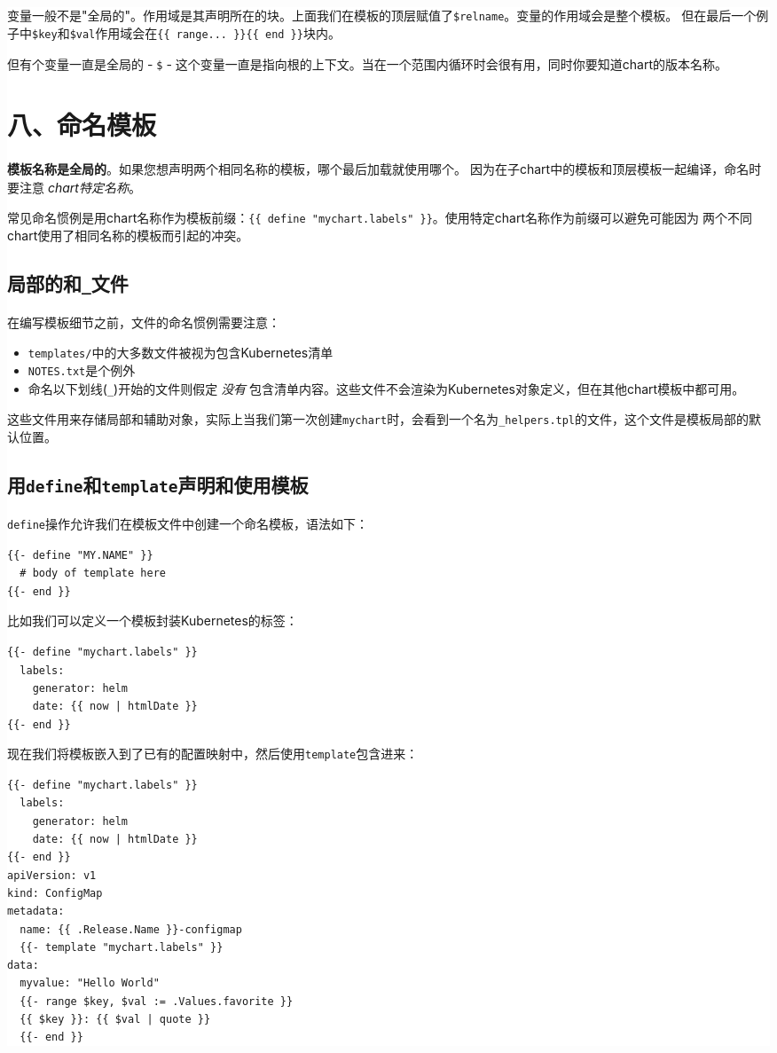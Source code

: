 变量一般不是"全局的"。作用域是其声明所在的块。上面我们在模板的顶层赋值了`$relname`。变量的作用域会是整个模板。 但在最后一个例子中`$key`和`$val`作用域会在`{{ range... }}{{ end }}`块内。

但有个变量一直是全局的 - `$` - 这个变量一直是指向根的上下文。当在一个范围内循环时会很有用，同时你要知道chart的版本名称。

# 八、命名模板

**模板名称是全局的**。如果您想声明两个相同名称的模板，哪个最后加载就使用哪个。 因为在子chart中的模板和顶层模板一起编译，命名时要注意 *chart特定名称*。

常见命名惯例是用chart名称作为模板前缀：`{{ define "mychart.labels" }}`。使用特定chart名称作为前缀可以避免可能因为 两个不同chart使用了相同名称的模板而引起的冲突。

## 局部的和`_`文件

在编写模板细节之前，文件的命名惯例需要注意：

- `templates/`中的大多数文件被视为包含Kubernetes清单
- `NOTES.txt`是个例外
- 命名以下划线(`_`)开始的文件则假定 *没有* 包含清单内容。这些文件不会渲染为Kubernetes对象定义，但在其他chart模板中都可用。

这些文件用来存储局部和辅助对象，实际上当我们第一次创建`mychart`时，会看到一个名为`_helpers.tpl`的文件，这个文件是模板局部的默认位置。

## 用`define`和`template`声明和使用模板

`define`操作允许我们在模板文件中创建一个命名模板，语法如下：

```
{{- define "MY.NAME" }}
  # body of template here
{{- end }}
```

比如我们可以定义一个模板封装Kubernetes的标签：

```
{{- define "mychart.labels" }}
  labels:
    generator: helm
    date: {{ now | htmlDate }}
{{- end }}
```

现在我们将模板嵌入到了已有的配置映射中，然后使用`template`包含进来：

```
{{- define "mychart.labels" }}
  labels:
    generator: helm
    date: {{ now | htmlDate }}
{{- end }}
apiVersion: v1
kind: ConfigMap
metadata:
  name: {{ .Release.Name }}-configmap
  {{- template "mychart.labels" }}
data:
  myvalue: "Hello World"
  {{- range $key, $val := .Values.favorite }}
  {{ $key }}: {{ $val | quote }}
  {{- end }}
```
